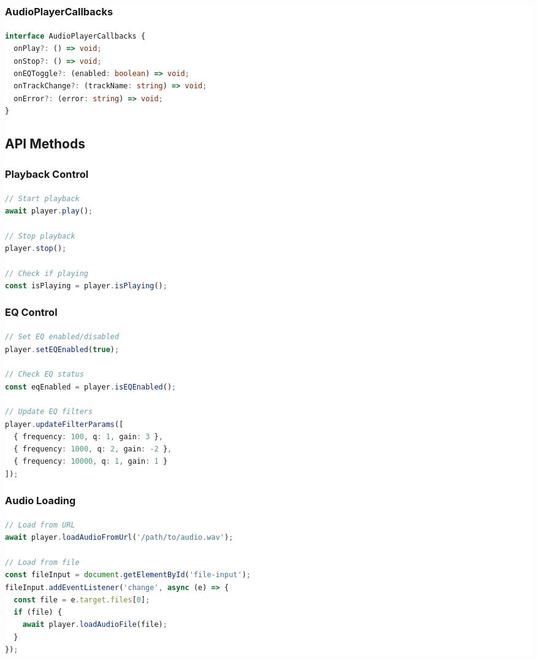 ### AudioPlayerCallbacks

```typescript
interface AudioPlayerCallbacks {
  onPlay?: () => void;
  onStop?: () => void;
  onEQToggle?: (enabled: boolean) => void;
  onTrackChange?: (trackName: string) => void;
  onError?: (error: string) => void;
}
```

## API Methods

### Playback Control

```typescript
// Start playback
await player.play();

// Stop playback
player.stop();

// Check if playing
const isPlaying = player.isPlaying();
```

### EQ Control

```typescript
// Set EQ enabled/disabled
player.setEQEnabled(true);

// Check EQ status
const eqEnabled = player.isEQEnabled();

// Update EQ filters
player.updateFilterParams([
  { frequency: 100, q: 1, gain: 3 },
  { frequency: 1000, q: 2, gain: -2 },
  { frequency: 10000, q: 1, gain: 1 }
]);
```

### Audio Loading

```typescript
// Load from URL
await player.loadAudioFromUrl('/path/to/audio.wav');

// Load from file
const fileInput = document.getElementById('file-input');
fileInput.addEventListener('change', async (e) => {
  const file = e.target.files[0];
  if (file) {
    await player.loadAudioFile(file);
  }
});
```
